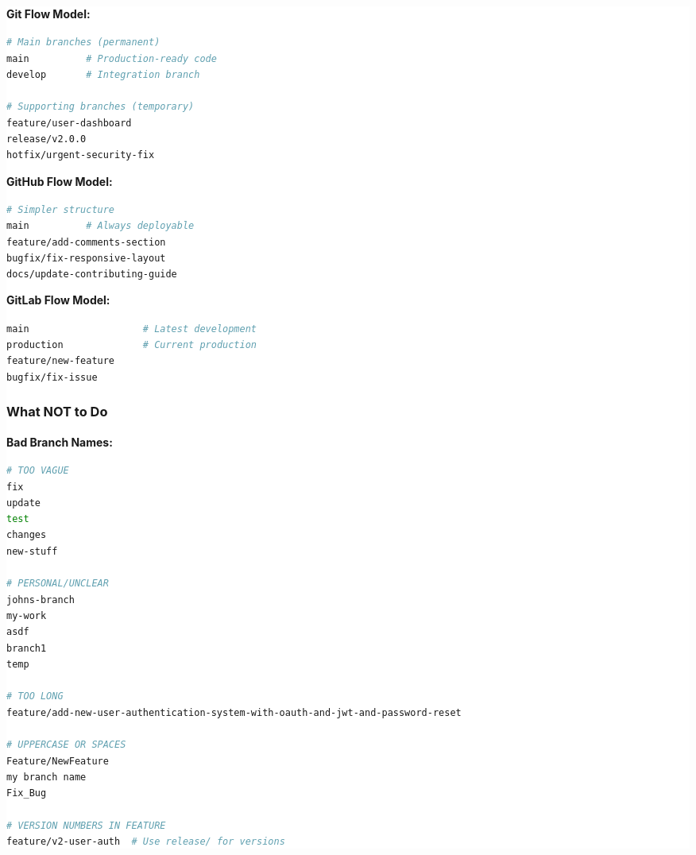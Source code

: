 **Git Flow Model:**
```bash
# Main branches (permanent)
main          # Production-ready code
develop       # Integration branch

# Supporting branches (temporary)
feature/user-dashboard
release/v2.0.0
hotfix/urgent-security-fix
```

**GitHub Flow Model:**
```bash
# Simpler structure
main          # Always deployable
feature/add-comments-section
bugfix/fix-responsive-layout
docs/update-contributing-guide
```

**GitLab Flow Model:**
```bash
main                    # Latest development
production              # Current production
feature/new-feature
bugfix/fix-issue
```

### What NOT to Do

**Bad Branch Names:**
```bash
# TOO VAGUE
fix
update
test
changes
new-stuff

# PERSONAL/UNCLEAR
johns-branch
my-work
asdf
branch1
temp

# TOO LONG
feature/add-new-user-authentication-system-with-oauth-and-jwt-and-password-reset

# UPPERCASE OR SPACES
Feature/NewFeature
my branch name
Fix_Bug

# VERSION NUMBERS IN FEATURE
feature/v2-user-auth  # Use release/ for versions
```
